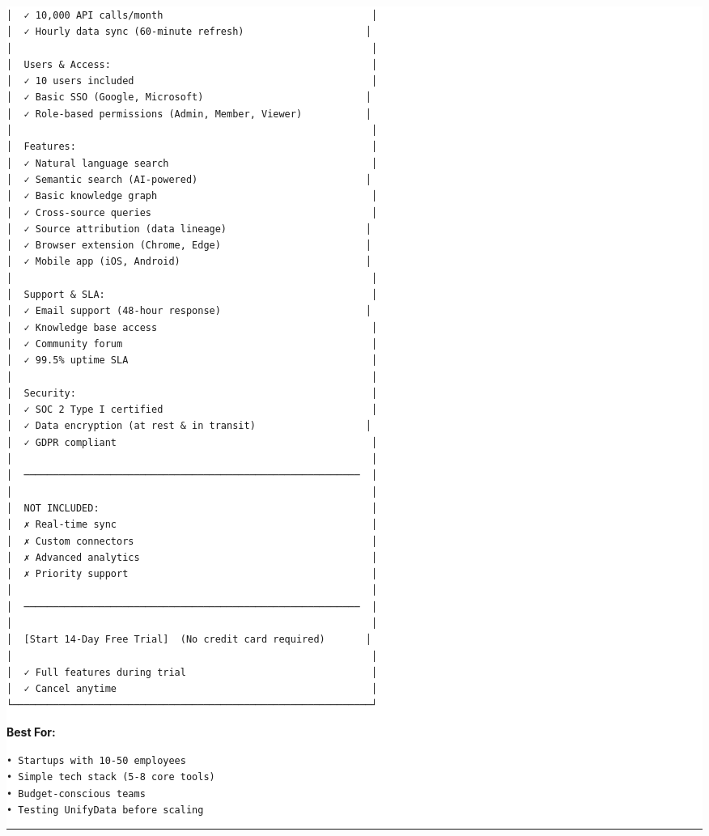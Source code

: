 ```
│  ✓ 10,000 API calls/month                                    │
│  ✓ Hourly data sync (60-minute refresh)                     │
│                                                              │
│  Users & Access:                                             │
│  ✓ 10 users included                                         │
│  ✓ Basic SSO (Google, Microsoft)                            │
│  ✓ Role-based permissions (Admin, Member, Viewer)           │
│                                                              │
│  Features:                                                   │
│  ✓ Natural language search                                   │
│  ✓ Semantic search (AI-powered)                             │
│  ✓ Basic knowledge graph                                     │
│  ✓ Cross-source queries                                      │
│  ✓ Source attribution (data lineage)                        │
│  ✓ Browser extension (Chrome, Edge)                         │
│  ✓ Mobile app (iOS, Android)                                │
│                                                              │
│  Support & SLA:                                              │
│  ✓ Email support (48-hour response)                         │
│  ✓ Knowledge base access                                     │
│  ✓ Community forum                                           │
│  ✓ 99.5% uptime SLA                                          │
│                                                              │
│  Security:                                                   │
│  ✓ SOC 2 Type I certified                                    │
│  ✓ Data encryption (at rest & in transit)                   │
│  ✓ GDPR compliant                                            │
│                                                              │
│  ──────────────────────────────────────────────────────────  │
│                                                              │
│  NOT INCLUDED:                                               │
│  ✗ Real-time sync                                            │
│  ✗ Custom connectors                                         │
│  ✗ Advanced analytics                                        │
│  ✗ Priority support                                          │
│                                                              │
│  ──────────────────────────────────────────────────────────  │
│                                                              │
│  [Start 14-Day Free Trial]  (No credit card required)       │
│                                                              │
│  ✓ Full features during trial                                │
│  ✓ Cancel anytime                                            │
└──────────────────────────────────────────────────────────────┘
```

**Best For:**
```
• Startups with 10-50 employees
• Simple tech stack (5-8 core tools)
• Budget-conscious teams
• Testing UnifyData before scaling
```

---